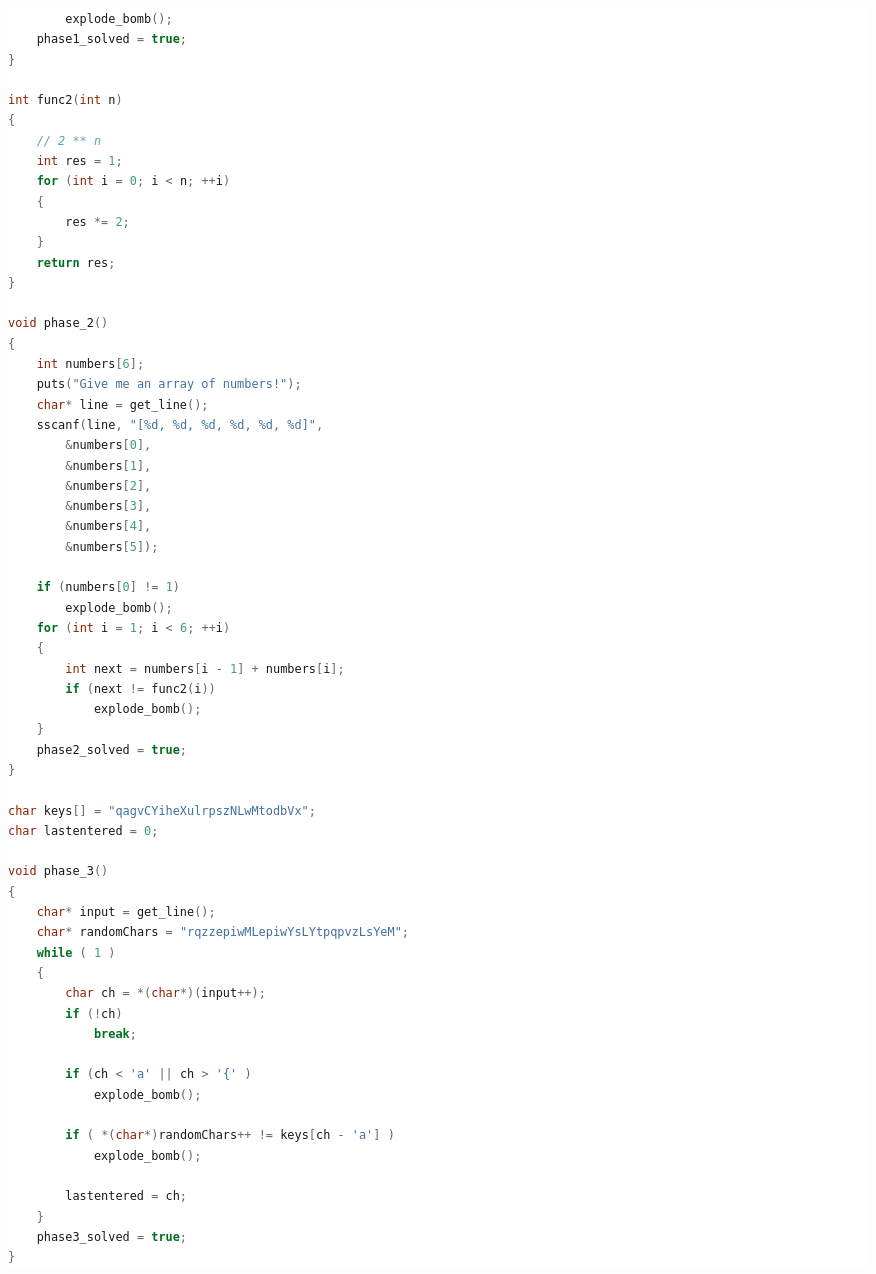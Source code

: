 ```c
        explode_bomb();
    phase1_solved = true;
}

int func2(int n)
{
    // 2 ** n
    int res = 1;
    for (int i = 0; i < n; ++i)
    {
        res *= 2;
    }
    return res;
}

void phase_2()
{
    int numbers[6];
    puts("Give me an array of numbers!");
    char* line = get_line();
    sscanf(line, "[%d, %d, %d, %d, %d, %d]", 
        &numbers[0], 
        &numbers[1], 
        &numbers[2], 
        &numbers[3], 
        &numbers[4], 
        &numbers[5]);

    if (numbers[0] != 1)
        explode_bomb();
    for (int i = 1; i < 6; ++i)
    {
        int next = numbers[i - 1] + numbers[i];
        if (next != func2(i))
            explode_bomb();
    }
    phase2_solved = true;
}

char keys[] = "qagvCYiheXulrpszNLwMtodbVx";
char lastentered = 0;

void phase_3()
{
    char* input = get_line();
    char* randomChars = "rqzzepiwMLepiwYsLYtpqpvzLsYeM";
    while ( 1 )
    {
        char ch = *(char*)(input++);
        if (!ch)
            break;

        if (ch < 'a' || ch > '{' )
            explode_bomb();

        if ( *(char*)randomChars++ != keys[ch - 'a'] )
            explode_bomb();

        lastentered = ch;
    }
    phase3_solved = true;
}

```